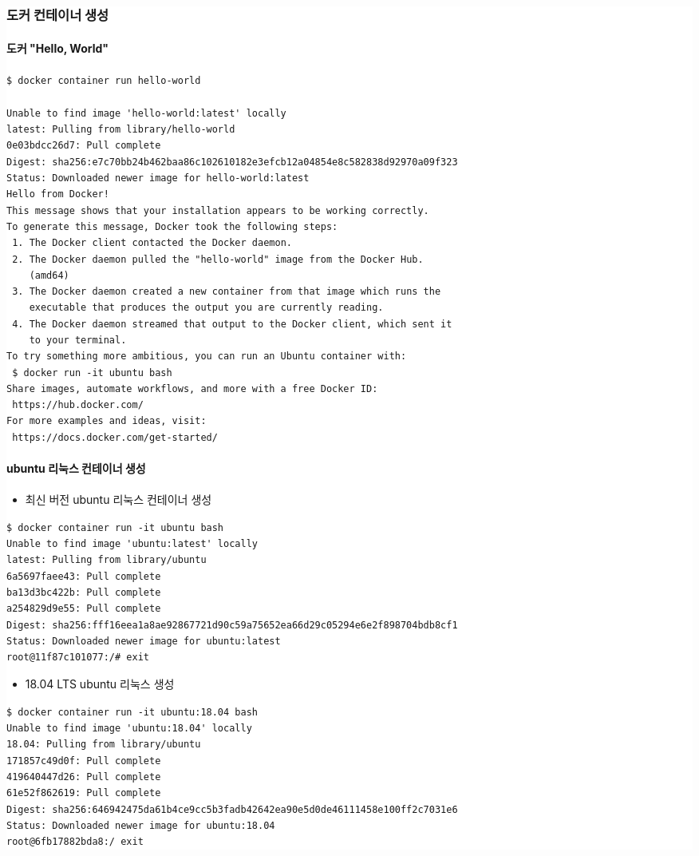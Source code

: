 ### 도커 컨테이너 생성
#### 도커 "Hello, World"
```shell script
$ docker container run hello-world

Unable to find image 'hello-world:latest' locally
latest: Pulling from library/hello-world
0e03bdcc26d7: Pull complete 
Digest: sha256:e7c70bb24b462baa86c102610182e3efcb12a04854e8c582838d92970a09f323
Status: Downloaded newer image for hello-world:latest
Hello from Docker!
This message shows that your installation appears to be working correctly.
To generate this message, Docker took the following steps:
 1. The Docker client contacted the Docker daemon.
 2. The Docker daemon pulled the "hello-world" image from the Docker Hub.
    (amd64)
 3. The Docker daemon created a new container from that image which runs the
    executable that produces the output you are currently reading.
 4. The Docker daemon streamed that output to the Docker client, which sent it
    to your terminal.
To try something more ambitious, you can run an Ubuntu container with:
 $ docker run -it ubuntu bash
Share images, automate workflows, and more with a free Docker ID:
 https://hub.docker.com/
For more examples and ideas, visit:
 https://docs.docker.com/get-started/
```

#### ubuntu 리눅스 컨테이너 생성
* 최신 버전 ubuntu 리눅스 컨테이너 생성

```shell script
$ docker container run -it ubuntu bash
Unable to find image 'ubuntu:latest' locally
latest: Pulling from library/ubuntu
6a5697faee43: Pull complete 
ba13d3bc422b: Pull complete 
a254829d9e55: Pull complete 
Digest: sha256:fff16eea1a8ae92867721d90c59a75652ea66d29c05294e6e2f898704bdb8cf1
Status: Downloaded newer image for ubuntu:latest
root@11f87c101077:/# exit
```
* 18.04 LTS ubuntu 리눅스 생성
```shell script
$ docker container run -it ubuntu:18.04 bash
Unable to find image 'ubuntu:18.04' locally
18.04: Pulling from library/ubuntu
171857c49d0f: Pull complete 
419640447d26: Pull complete 
61e52f862619: Pull complete 
Digest: sha256:646942475da61b4ce9cc5b3fadb42642ea90e5d0de46111458e100ff2c7031e6
Status: Downloaded newer image for ubuntu:18.04
root@6fb17882bda8:/ exit
```
